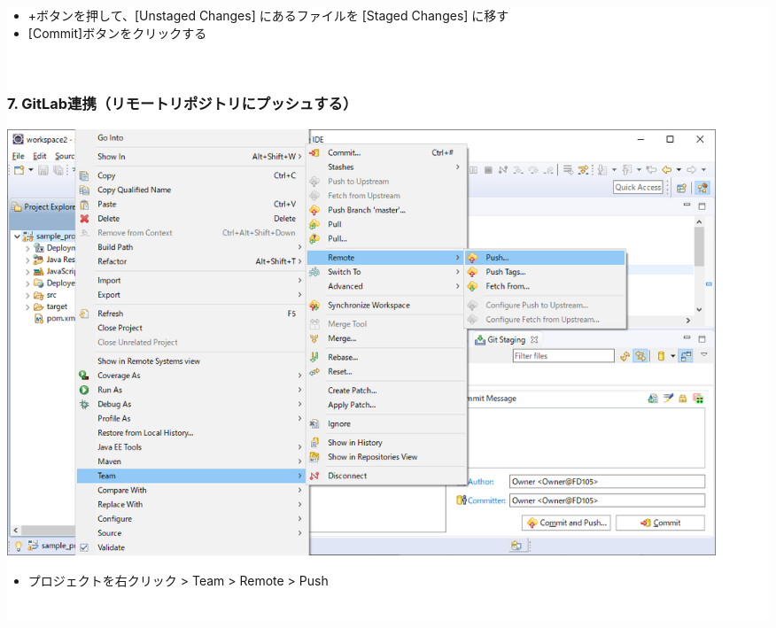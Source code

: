 - +ボタンを押して、[Unstaged Changes] にあるファイルを [Staged Changes] に移す
- [Commit]ボタンをクリックする

<br>

### 7. GitLab連携（リモートリポジトリにプッシュする）

<img src="img/13.png" width="800">

- プロジェクトを右クリック > Team > Remote > Push

<br>
